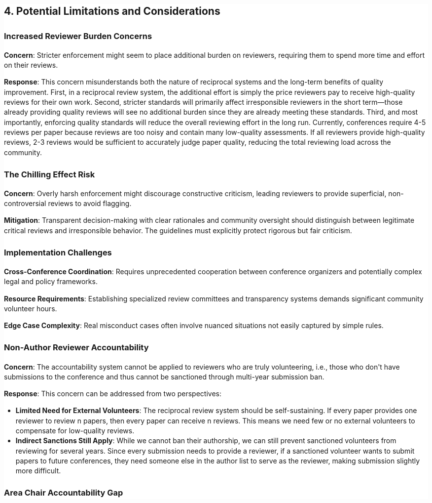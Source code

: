 ## 4. Potential Limitations and Considerations

### Increased Reviewer Burden Concerns

**Concern**: Stricter enforcement might seem to place additional burden on reviewers, requiring them to spend more time and effort on their reviews.

**Response**: This concern misunderstands both the nature of reciprocal systems and the long-term benefits of quality improvement. First, in a reciprocal review system, the additional effort is simply the price reviewers pay to receive high-quality reviews for their own work. Second, stricter standards will primarily affect irresponsible reviewers in the short term—those already providing quality reviews will see no additional burden since they are already meeting these standards. Third, and most importantly, enforcing quality standards will reduce the overall reviewing effort in the long run. Currently, conferences require 4-5 reviews per paper because reviews are too noisy and contain many low-quality assessments. If all reviewers provide high-quality reviews, 2-3 reviews would be sufficient to accurately judge paper quality, reducing the total reviewing load across the community.

### The Chilling Effect Risk

**Concern**: Overly harsh enforcement might discourage constructive criticism, leading reviewers to provide superficial, non-controversial reviews to avoid flagging.

**Mitigation**: Transparent decision-making with clear rationales and community oversight should distinguish between legitimate critical reviews and irresponsible behavior. The guidelines must explicitly protect rigorous but fair criticism.

### Implementation Challenges

**Cross-Conference Coordination**: Requires unprecedented cooperation between conference organizers and potentially complex legal and policy frameworks.

**Resource Requirements**: Establishing specialized review committees and transparency systems demands significant community volunteer hours.

**Edge Case Complexity**: Real misconduct cases often involve nuanced situations not easily captured by simple rules.

### Non-Author Reviewer Accountability

**Concern**: The accountability system cannot be applied to reviewers who are truly volunteering, i.e., those who don't have submissions to the conference and thus cannot be sanctioned through multi-year submission ban.

**Response**: This concern can be addressed from two perspectives:

- **Limited Need for External Volunteers**: The reciprocal review system should be self-sustaining. If every paper provides one reviewer to review n papers, then every paper can receive n reviews. This means we need few or no external volunteers to compensate for low-quality reviews.
- **Indirect Sanctions Still Apply**: While we cannot ban their authorship, we can still prevent sanctioned volunteers from reviewing for several years. Since every submission needs to provide a reviewer, if a sanctioned volunteer wants to submit papers to future conferences, they need someone else in the author list to serve as the reviewer, making submission slightly more difficult.

### Area Chair Accountability Gap
